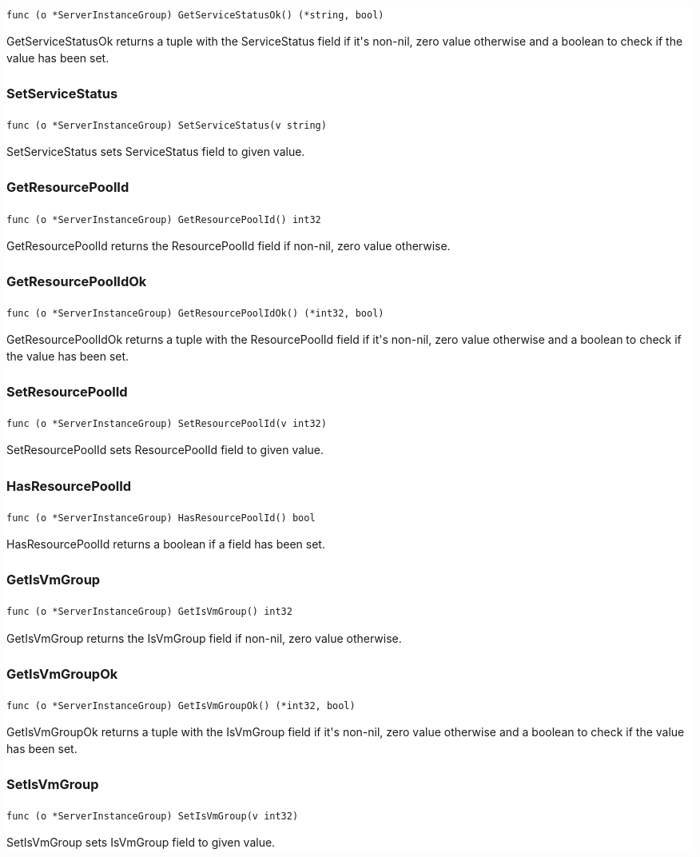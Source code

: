 `func (o *ServerInstanceGroup) GetServiceStatusOk() (*string, bool)`

GetServiceStatusOk returns a tuple with the ServiceStatus field if it's non-nil, zero value otherwise
and a boolean to check if the value has been set.

### SetServiceStatus

`func (o *ServerInstanceGroup) SetServiceStatus(v string)`

SetServiceStatus sets ServiceStatus field to given value.


### GetResourcePoolId

`func (o *ServerInstanceGroup) GetResourcePoolId() int32`

GetResourcePoolId returns the ResourcePoolId field if non-nil, zero value otherwise.

### GetResourcePoolIdOk

`func (o *ServerInstanceGroup) GetResourcePoolIdOk() (*int32, bool)`

GetResourcePoolIdOk returns a tuple with the ResourcePoolId field if it's non-nil, zero value otherwise
and a boolean to check if the value has been set.

### SetResourcePoolId

`func (o *ServerInstanceGroup) SetResourcePoolId(v int32)`

SetResourcePoolId sets ResourcePoolId field to given value.

### HasResourcePoolId

`func (o *ServerInstanceGroup) HasResourcePoolId() bool`

HasResourcePoolId returns a boolean if a field has been set.

### GetIsVmGroup

`func (o *ServerInstanceGroup) GetIsVmGroup() int32`

GetIsVmGroup returns the IsVmGroup field if non-nil, zero value otherwise.

### GetIsVmGroupOk

`func (o *ServerInstanceGroup) GetIsVmGroupOk() (*int32, bool)`

GetIsVmGroupOk returns a tuple with the IsVmGroup field if it's non-nil, zero value otherwise
and a boolean to check if the value has been set.

### SetIsVmGroup

`func (o *ServerInstanceGroup) SetIsVmGroup(v int32)`

SetIsVmGroup sets IsVmGroup field to given value.
